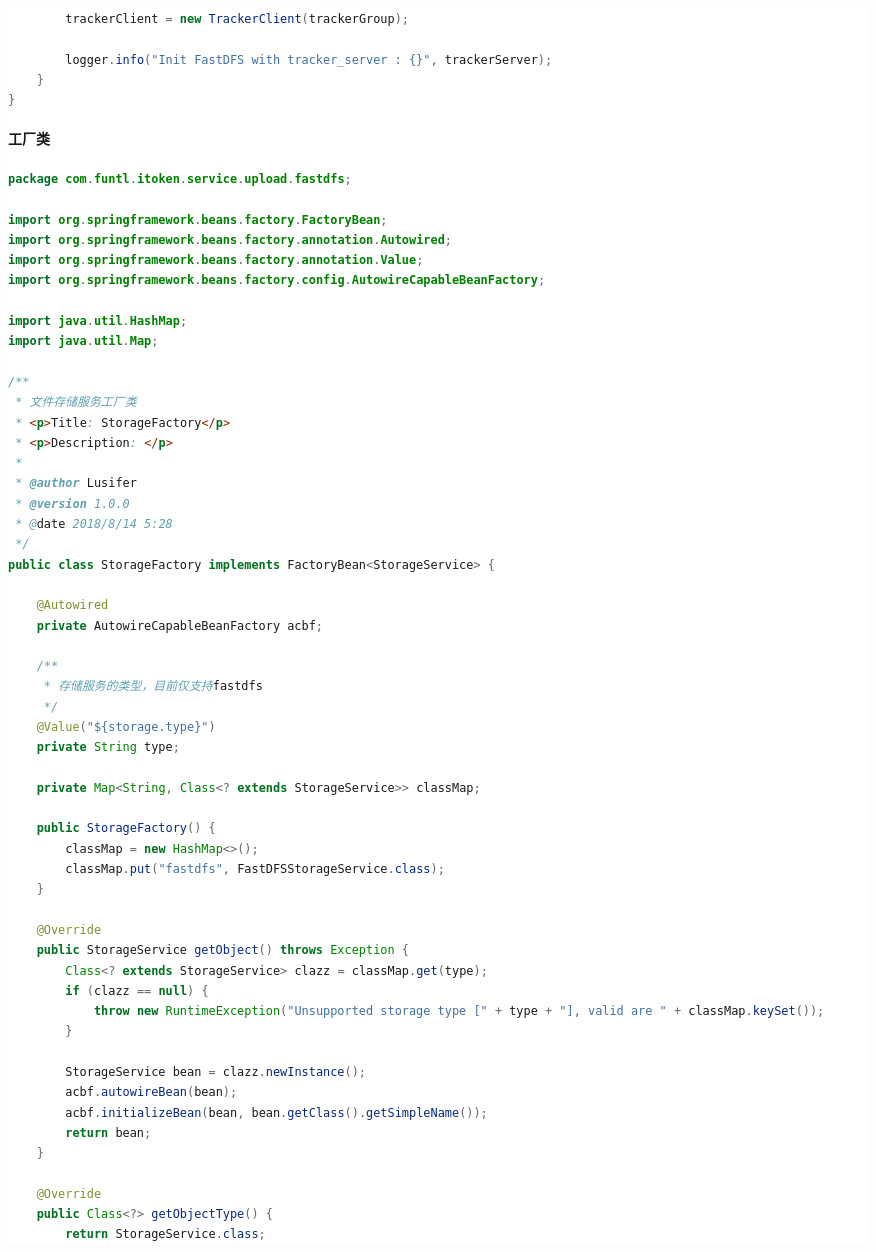 ```java
        trackerClient = new TrackerClient(trackerGroup);

        logger.info("Init FastDFS with tracker_server : {}", trackerServer);
    }
}
```

#### 工厂类

```java
package com.funtl.itoken.service.upload.fastdfs;

import org.springframework.beans.factory.FactoryBean;
import org.springframework.beans.factory.annotation.Autowired;
import org.springframework.beans.factory.annotation.Value;
import org.springframework.beans.factory.config.AutowireCapableBeanFactory;

import java.util.HashMap;
import java.util.Map;

/**
 * 文件存储服务工厂类
 * <p>Title: StorageFactory</p>
 * <p>Description: </p>
 *
 * @author Lusifer
 * @version 1.0.0
 * @date 2018/8/14 5:28
 */
public class StorageFactory implements FactoryBean<StorageService> {

    @Autowired
    private AutowireCapableBeanFactory acbf;

    /**
     * 存储服务的类型，目前仅支持fastdfs
     */
    @Value("${storage.type}")
    private String type;

    private Map<String, Class<? extends StorageService>> classMap;

    public StorageFactory() {
        classMap = new HashMap<>();
        classMap.put("fastdfs", FastDFSStorageService.class);
    }

    @Override
    public StorageService getObject() throws Exception {
        Class<? extends StorageService> clazz = classMap.get(type);
        if (clazz == null) {
            throw new RuntimeException("Unsupported storage type [" + type + "], valid are " + classMap.keySet());
        }

        StorageService bean = clazz.newInstance();
        acbf.autowireBean(bean);
        acbf.initializeBean(bean, bean.getClass().getSimpleName());
        return bean;
    }

    @Override
    public Class<?> getObjectType() {
        return StorageService.class;
```